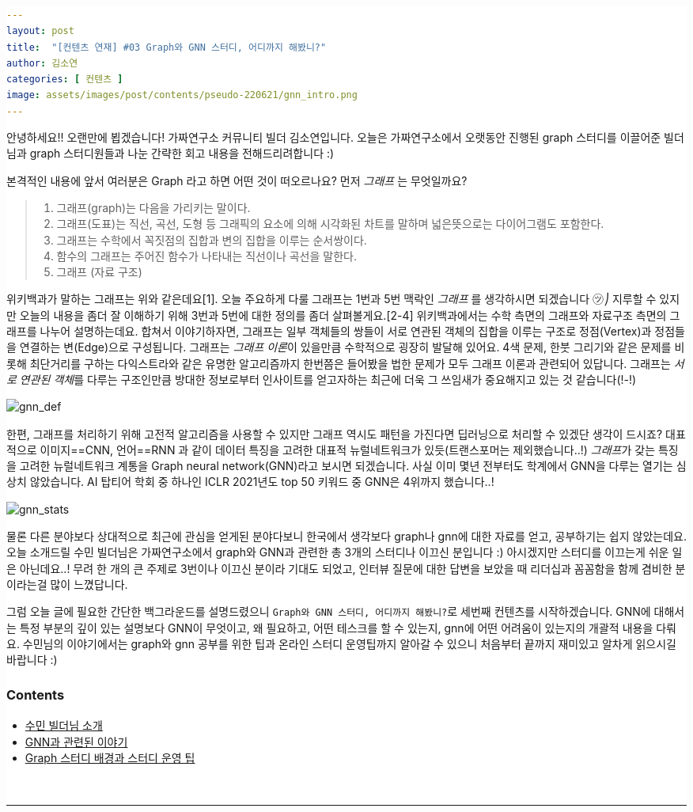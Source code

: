 ```yaml
---
layout: post
title:  "[컨텐츠 연재] #03 Graph와 GNN 스터디, 어디까지 해봤니?"
author: 김소연
categories: [ 컨텐츠 ]
image: assets/images/post/contents/pseudo-220621/gnn_intro.png
---
```


안녕하세요!! 오랜만에 뵙겠습니다! 가짜연구소 커뮤니티 빌더 김소연입니다. 
오늘은 가짜연구소에서 오랫동안 진행된 graph 스터디를 이끌어준 빌더님과 graph 스터디원들과 나눈 간략한 회고 내용을 전해드리려합니다 :)


본격적인 내용에 앞서 여러분은 Graph 라고 하면 어떤 것이 떠오르나요? 먼저 *그래프* 는 무엇일까요? 
> 1. 그래프(graph)는 다음을 가리키는 말이다.
> 2. 그래프(도표)는 직선, 곡선, 도형 등 그래픽의 요소에 의해 시각화된 차트를 말하며 넓은뜻으로는 다이어그램도 포함한다.
> 3. 그래프는 수학에서 꼭짓점의 집합과 변의 집합을 이루는 순서쌍이다.
> 4. 함수의 그래프는 주어진 함수가 나타내는 직선이나 곡선을 말한다.
> 5. 그래프 (자료 구조)

위키백과가 말하는 그래프는 위와 같은데요[1]. 오늘 주요하게 다룰 그래프는 1번과 5번 맥락인 *그래프* 를 생각하시면 되겠습니다 ㋡⎠ 
지루할 수 있지만 오늘의 내용을 좀더 잘 이해하기 위해 3번과 5번에 대한 정의를 좀더 살펴볼게요.[2-4]
위키백과에서는 수학 측면의 그래프와 자료구조 측면의 그래프를 나누어 설명하는데요. 합쳐서 이야기하자면, 그래프는 일부 객체들의 쌍들이 서로 연관된 객체의 집합을 이루는 구조로 정점(Vertex)과 정점들을 연결하는 변(Edge)으로 구성됩니다.
그래프는 *그래프 이론*이 있을만큼 수학적으로 굉장히 발달해 있어요. 4색 문제, 한붓 그리기와 같은 문제를 비롯해 최단거리를 구하는 다익스트라와 같은 유명한 알고리즘까지 한번쯤은 들어봤을 법한 문제가 모두 그래프 이론과 관련되어 있답니다.
그래프는 *서로 연관된 객체*를 다루는 구조인만큼 방대한 정보로부터 인사이트를 얻고자하는 최근에 더욱 그 쓰임새가 중요해지고 있는 것 같습니다(!-!)

![gnn_def](https://user-images.githubusercontent.com/40655873/174761521-d68c489a-bf3c-48d5-8a54-470e78d89814.jpg)

한편, 그래프를 처리하기 위해 고전적 알고리즘을 사용할 수 있지만 그래프 역시도 패턴을 가진다면 딥러닝으로 처리할 수 있겠단 생각이 드시죠? 
대표적으로 이미지==CNN, 언어==RNN 과 같이 데이터 특징을 고려한 대표적 뉴럴네트워크가 있듯(트랜스포머는 제외했습니다..!) *그래프*가 갖는 특징을 고려한 뉴럴네트워크 계통을 Graph neural network(GNN)라고 보시면 되겠습니다.
사실 이미 몇년 전부터도 학계에서 GNN을 다루는 열기는 심상치 않았습니다. AI 탑티어 학회 중 하나인 ICLR 2021년도 top 50 키워드 중 GNN은 4위까지 했습니다..!

![gnn_stats](https://user-images.githubusercontent.com/40655873/174758469-17276433-06c3-438b-8d8a-20169dfb1919.png)

물론 다른 분야보다 상대적으로 최근에 관심을 얻게된 분야다보니 한국에서 생각보다 graph나 gnn에 대한 자료를 얻고, 공부하기는 쉽지 않았는데요. 
오늘 소개드릴 수민 빌더님은 가짜연구소에서 graph와 GNN과 관련한 총 3개의 스터디나 이끄신 분입니다 :) 아시겠지만 스터디를 이끄는게 쉬운 일은 아닌데요..! 
무려 한 개의 큰 주제로 3번이나 이끄신 분이라 기대도 되었고, 인터뷰 질문에 대한 답변을 보았을 때 리더십과 꼼꼼함을 함께 겸비한 분이라는걸 많이 느꼈답니다.

그럼 오늘 글에 필요한 간단한 백그라운드를 설명드렸으니 `Graph와 GNN 스터디, 어디까지 해봤니?`로 세번째 컨텐츠를 시작하겠습니다. 
GNN에 대해서는 특정 부분의 깊이 있는 설명보다 GNN이 무엇이고, 왜 필요하고, 어떤 테스크를 할 수 있는지, gnn에 어떤 어려움이 있는지의 개괄적 내용을 다뤄요.
수민님의 이야기에서는 graph와 gnn 공부를 위한 팁과 온라인 스터디 운영팁까지 알아갈 수 있으니 처음부터 끝까지 재미있고 알차게 읽으시길 바랍니다 :)

### Contents
* [수민 빌더님 소개](#안녕하세요,-수민님!-간단하게-자기소개-부탁드려요!)
* [GNN과 관련된 이야기](#GNN은-무엇인가요?-Network-Embedding과-GNN은-어떤-차이가-있죠?)
* [Graph 스터디 배경과 스터디 운영 팁](#Graph-스터디-운영동기와-수민님의-스터디-역사가-궁금해요.)

<br/>

---